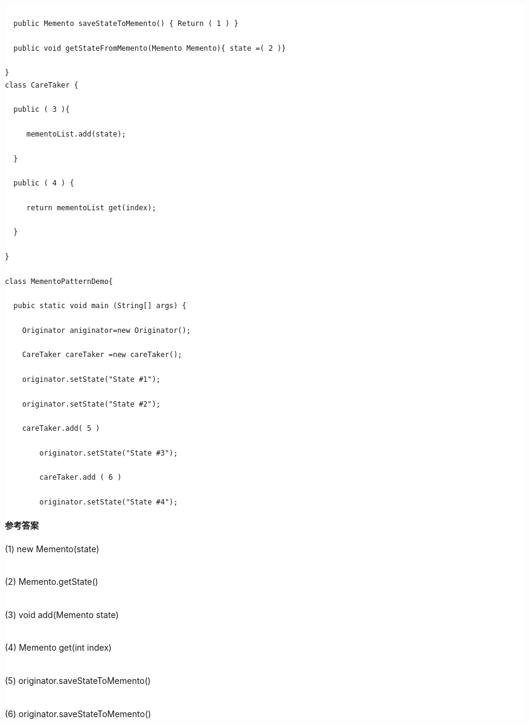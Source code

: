 ```

  public Memento saveStateToMemento() { Return ( 1 ) }

  public void getStateFromMemento(Memento Memento){ state =( 2 )}

}
class CareTaker {

  public ( 3 ){

     mementoList.add(state);

  }

  public ( 4 ) {

     return mementoList get(index);

  }

}

class MementoPatternDemo{

  pubic static void main (String[] args) {

    Originator aniginator=new Originator();

    CareTaker careTaker =new careTaker();

    originator.setState("State #1");

    originator.setState("State #2");
    
    careTaker.add( 5 )

        originator.setState("State #3");

        careTaker.add ( 6 )

        originator.setState("State #4");
```

<div style="display: inline;">
<h4>参考答案</h4>
<p>
(1) new Memento(state)<br><br>

(2) Memento.getState()<br><br>

(3) void add(Memento state)<br><br>

(4) Memento get(int index)<br><br>

(5) originator.saveStateToMemento()<br><br>

(6) originator.saveStateToMemento()
</p>
</div>
